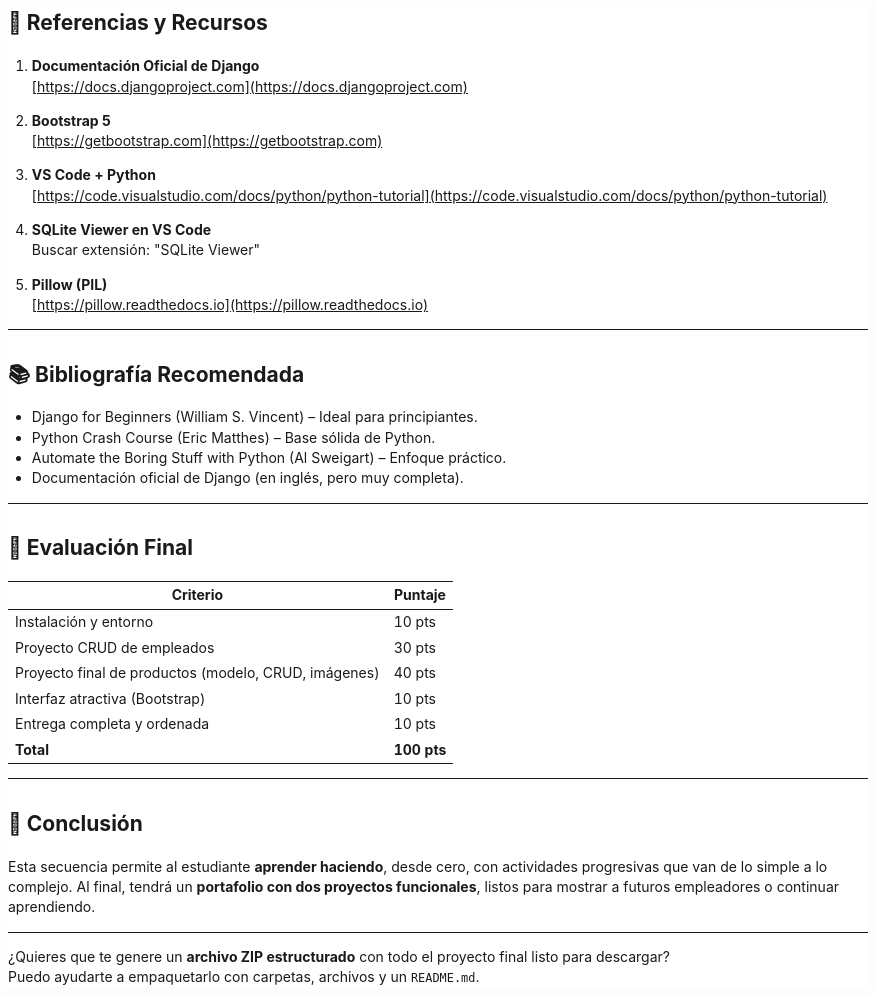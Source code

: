 
## 🔗 **Referencias y Recursos**

1. **Documentación Oficial de Django**  
   [https://docs.djangoproject.com](https://docs.djangoproject.com)

2. **Bootstrap 5**  
   [https://getbootstrap.com](https://getbootstrap.com)

3. **VS Code + Python**  
   [https://code.visualstudio.com/docs/python/python-tutorial](https://code.visualstudio.com/docs/python/python-tutorial)

4. **SQLite Viewer en VS Code**  
   Buscar extensión: "SQLite Viewer"

5. **Pillow (PIL)**  
   [https://pillow.readthedocs.io](https://pillow.readthedocs.io)

---

## 📚 **Bibliografía Recomendada**

- Django for Beginners (William S. Vincent) – Ideal para principiantes.
- Python Crash Course (Eric Matthes) – Base sólida de Python.
- Automate the Boring Stuff with Python (Al Sweigart) – Enfoque práctico.
- Documentación oficial de Django (en inglés, pero muy completa).

---

## 🏁 **Evaluación Final**

| Criterio | Puntaje |
|--------|--------|
| Instalación y entorno | 10 pts |
| Proyecto CRUD de empleados | 30 pts |
| Proyecto final de productos (modelo, CRUD, imágenes) | 40 pts |
| Interfaz atractiva (Bootstrap) | 10 pts |
| Entrega completa y ordenada | 10 pts |
| **Total** | **100 pts** |

---

## 🎉 **Conclusión**

Esta secuencia permite al estudiante **aprender haciendo**, desde cero, con actividades progresivas que van de lo simple a lo complejo. Al final, tendrá un **portafolio con dos proyectos funcionales**, listos para mostrar a futuros empleadores o continuar aprendiendo.

---

¿Quieres que te genere un **archivo ZIP estructurado** con todo el proyecto final listo para descargar?  
Puedo ayudarte a empaquetarlo con carpetas, archivos y un `README.md`.
